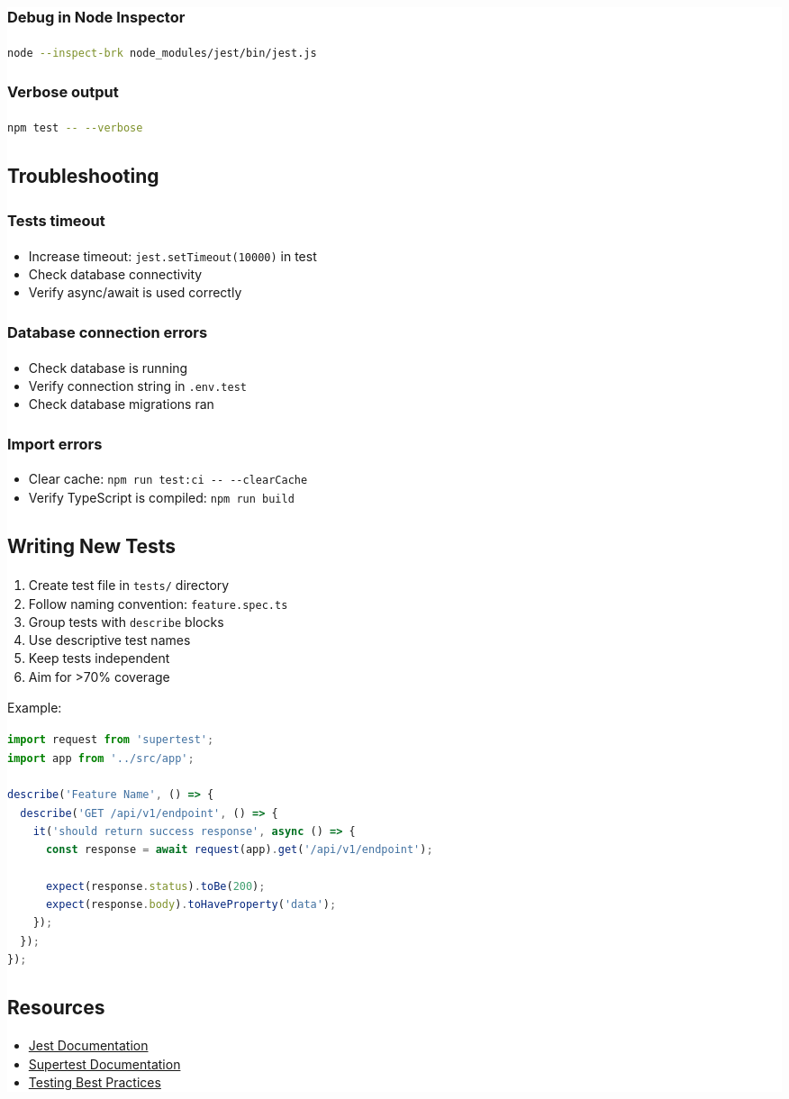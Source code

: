 ### Debug in Node Inspector
```bash
node --inspect-brk node_modules/jest/bin/jest.js
```

### Verbose output
```bash
npm test -- --verbose
```

## Troubleshooting

### Tests timeout
- Increase timeout: `jest.setTimeout(10000)` in test
- Check database connectivity
- Verify async/await is used correctly

### Database connection errors
- Check database is running
- Verify connection string in `.env.test`
- Check database migrations ran

### Import errors
- Clear cache: `npm run test:ci -- --clearCache`
- Verify TypeScript is compiled: `npm run build`

## Writing New Tests

1. Create test file in `tests/` directory
2. Follow naming convention: `feature.spec.ts`
3. Group tests with `describe` blocks
4. Use descriptive test names
5. Keep tests independent
6. Aim for >70% coverage

Example:
```typescript
import request from 'supertest';
import app from '../src/app';

describe('Feature Name', () => {
  describe('GET /api/v1/endpoint', () => {
    it('should return success response', async () => {
      const response = await request(app).get('/api/v1/endpoint');

      expect(response.status).toBe(200);
      expect(response.body).toHaveProperty('data');
    });
  });
});
```

## Resources

- [Jest Documentation](https://jestjs.io/)
- [Supertest Documentation](https://github.com/visionmedia/supertest)
- [Testing Best Practices](https://github.com/goldbergyoni/javascript-testing-best-practices)
